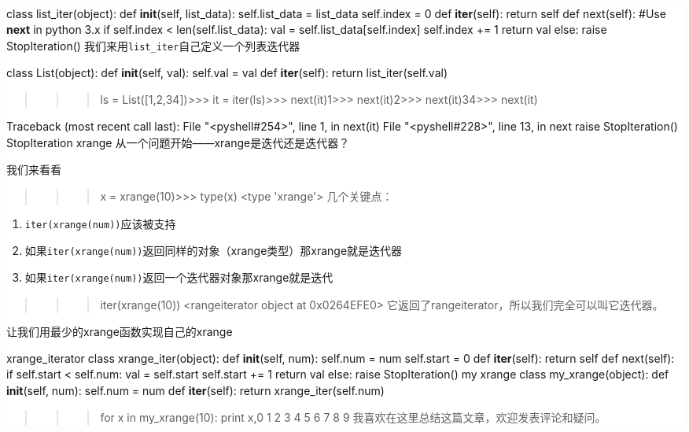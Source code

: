 class list_iter(object):
    def __init__(self, list_data):
        self.list_data = list_data
        self.index = 0
    def __iter__(self):
        return self    def next(self):   #Use __next__ in python 3.x
        if self.index < len(self.list_data):
            val = self.list_data[self.index]
            self.index += 1 
            return val        else:            raise StopIteration()
我们来用`list_iter`自己定义一个列表迭代器

class List(object):
    def __init__(self, val):
        self.val = val    def __iter__(self):
        return list_iter(self.val)
>>> ls = List([1,2,34])>>> it = iter(ls)>>> next(it)1>>> next(it)2>>> next(it)34>>> next(it)

Traceback (most recent call last):
  File "<pyshell#254>", line 1, in <module>
    next(it)
  File "<pyshell#228>", line 13, in next
    raise StopIteration()
StopIteration
xrange
从一个问题开始——xrange是迭代还是迭代器？

我们来看看

>>> x = xrange(10)>>> type(x)
>>> <type 'xrange'>
>>> 几个关键点：

1. `iter(xrange(num))`应该被支持

2. 如果`iter(xrange(num))`返回同样的对象（xrange类型）那xrange就是迭代器

3. 如果`iter(xrange(num))`返回一个迭代器对象那xrange就是迭代

>>> iter(xrange(10))
>>> <rangeiterator object at 0x0264EFE0>
>>> 它返回了rangeiterator，所以我们完全可以叫它迭代器。

让我们用最少的xrange函数实现自己的xrange

xrange_iterator
class xrange_iter(object):
    def __init__(self, num):
        self.num = num
        self.start = 0
    def __iter__(self):
        return self    def next(self):
        if self.start < self.num:
            val = self.start
            self.start += 1
            return val        else:            raise StopIteration()
my xrange
class my_xrange(object):
    def __init__(self, num):
        self.num = num    def __iter__(self):
        return xrange_iter(self.num)
>>> for x in my_xrange(10):	print x,0 1 2 3 4 5 6 7 8 9
>>> 我喜欢在这里总结这篇文章，欢迎发表评论和疑问。
